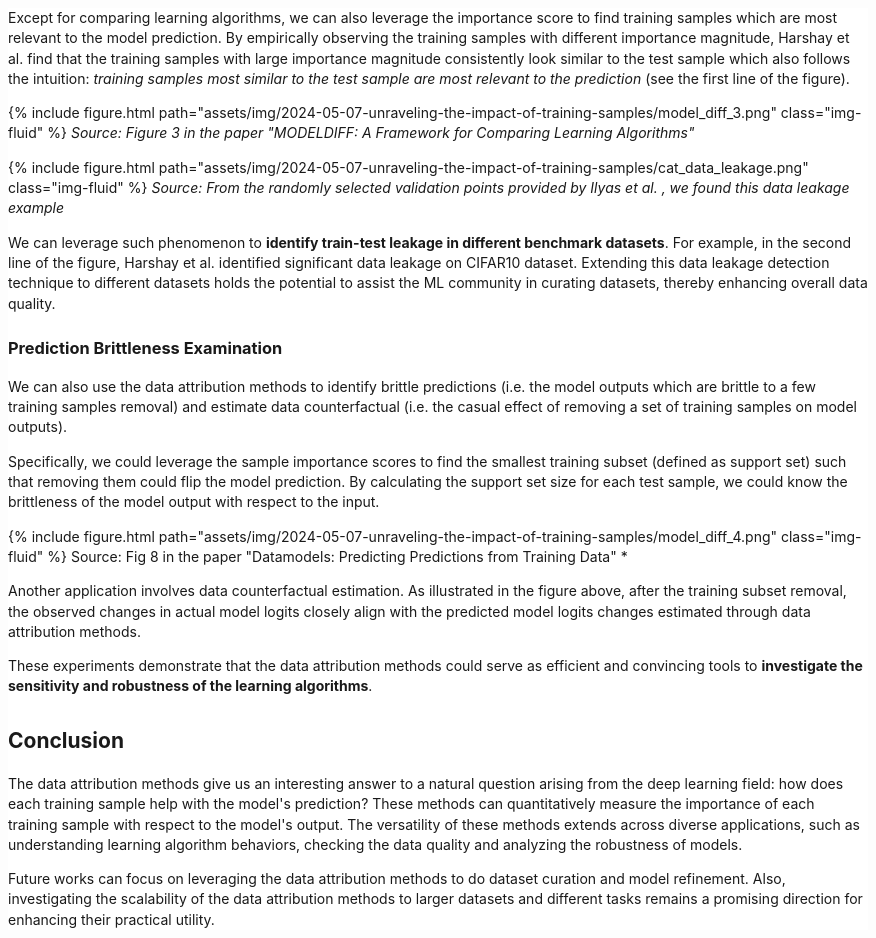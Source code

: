 Except for comparing learning algorithms, we can also leverage the importance score to find training samples which are most relevant to the model prediction. By empirically observing the training samples with different importance magnitude, Harshay et al. <d-cite key="shah2022modeldiff"></d-cite> find that the training samples with large importance magnitude consistently look similar to the test sample which also follows the intuition: _training samples most similar to the test sample are most relevant to the prediction_ (see the first line of the figure).

{% include figure.html path="assets/img/2024-05-07-unraveling-the-impact-of-training-samples/model_diff_3.png" class="img-fluid" %}
_Source: Figure 3 in the paper "MODELDIFF: A Framework for Comparing Learning Algorithms" <d-cite key="shah2022modeldiff"></d-cite>_
<br>

{% include figure.html path="assets/img/2024-05-07-unraveling-the-impact-of-training-samples/cat_data_leakage.png" class="img-fluid" %}
_Source: From the randomly selected validation points provided by Ilyas et al. <d-cite key="park2023trak"></d-cite>, we found this data leakage example_
<br>

We can leverage such phenomenon to **identify train-test leakage in different benchmark datasets**. For example, in the second line of the figure, Harshay et al. identified significant data leakage on CIFAR10 dataset. Extending this data leakage detection technique to different datasets holds the potential to assist the ML community in curating datasets, thereby enhancing overall data quality.

### Prediction Brittleness Examination

We can also use the data attribution methods to identify brittle predictions (i.e. the model outputs which are brittle to a few training samples removal) and estimate data counterfactual (i.e. the casual effect of removing a set of training samples on model outputs).

Specifically, we could leverage the sample importance scores to find the smallest training subset (defined as support set) such that removing them could flip the model prediction. By calculating the support set size for each test sample, we could know the brittleness of the model output with respect to the input.

{% include figure.html path="assets/img/2024-05-07-unraveling-the-impact-of-training-samples/model_diff_4.png" class="img-fluid" %}
Source: Fig 8 in the paper "Datamodels: Predicting Predictions from Training Data" <d-cite key="ilyas2022datamodels"></d-cite>\*

Another application involves data counterfactual estimation. As illustrated in the figure above, after the training subset removal, the observed changes in actual model logits closely align with the predicted model logits changes estimated through data attribution methods.

These experiments demonstrate that the data attribution methods could serve as efficient and convincing tools to **investigate the sensitivity and robustness of the learning algorithms**.

## Conclusion

The data attribution methods give us an interesting answer to a natural question arising from the deep learning field: how does each training sample help with the model's prediction? These methods can quantitatively measure the importance of each training sample with respect to the model's output. The versatility of these methods extends across diverse applications, such as understanding learning algorithm behaviors, checking the data quality and analyzing the robustness of models.

Future works can focus on leveraging the data attribution methods to do dataset curation and model refinement. Also, investigating the scalability of the data attribution methods to larger datasets and different tasks remains a promising direction for enhancing their practical utility.


